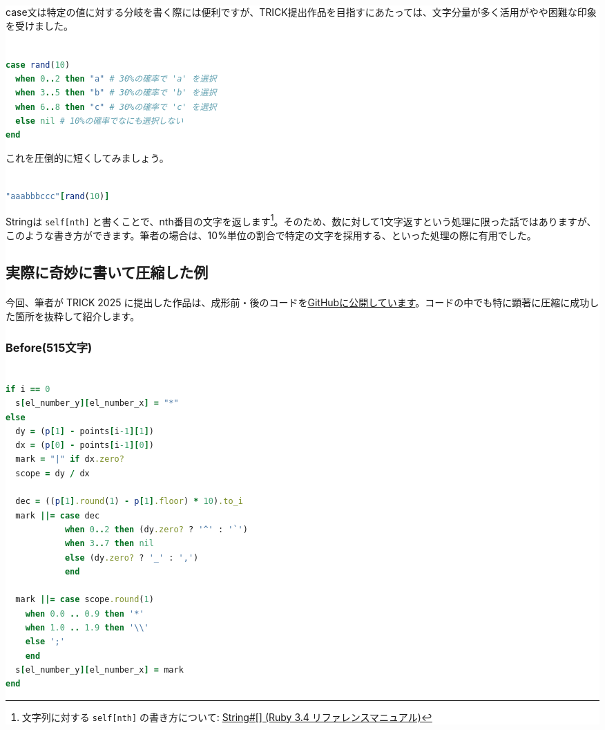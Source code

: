 case文は特定の値に対する分岐を書く際には便利ですが、TRICK提出作品を目指すにあたっては、文字分量が多く活用がやや困難な印象を受けました。

```ruby

case rand(10)
  when 0..2 then "a" # 30%の確率で 'a' を選択
  when 3..5 then "b" # 30%の確率で 'b' を選択
  when 6..8 then "c" # 30%の確率で 'c' を選択
  else nil # 10%の確率でなにも選択しない
end

```

これを圧倒的に短くしてみましょう。

```ruby

"aaabbbccc"[rand(10)]

```

Stringは `self[nth]` と書くことで、nth番目の文字を返します[^3]。そのため、数に対して1文字返すという処理に限った話ではありますが、このような書き方ができます。筆者の場合は、10%単位の割合で特定の文字を採用する、といった処理の際に有用でした。

## 実際に奇妙に書いて圧縮した例

今回、筆者が TRICK 2025 に提出した作品は、成形前・後のコードを[GitHubに公開しています](https://github.com/betachelsea/trick2025)。コードの中でも特に顕著に圧縮に成功した箇所を抜粋して紹介します。

### Before(515文字)

```ruby

if i == 0
  s[el_number_y][el_number_x] = "*"
else
  dy = (p[1] - points[i-1][1])
  dx = (p[0] - points[i-1][0])
  mark = "|" if dx.zero?
  scope = dy / dx

  dec = ((p[1].round(1) - p[1].floor) * 10).to_i
  mark ||= case dec
            when 0..2 then (dy.zero? ? '^' : '`')
            when 3..7 then nil
            else (dy.zero? ? '_' : ',')
            end

  mark ||= case scope.round(1)
    when 0.0 .. 0.9 then '*'
    when 1.0 .. 1.9 then '\\'
    else ';'
    end
  s[el_number_y][el_number_x] = mark
end

```


[^1]: ソースコードを成形する詳しい方法については、超絶技巧本の第2章「アスキーアートでプログラミング」を参照してください。
[^2]: 演算子 `"&&"` について: [演算子式 (Ruby 3.4 リファレンスマニュアル)](https://docs.ruby-lang.org/ja/3.4/doc/spec=2foperator.html#and)
[^3]: 文字列に対する `self[nth]` の書き方について: [String#[] (Ruby 3.4 リファレンスマニュアル)](https://docs.ruby-lang.org/ja/3.4/method/String/i/=5b=5d.html)
[^4]: 改めて考えると、もう少し圧縮する余地もあったように思います。また、後日になって絶対に実行されない無駄記述が発生していたことに気付きました。どこでしょう？
[^5]: `'' << n` の処理について: [String#<< (Ruby 3.4 リファレンスマニュアル)](https://docs.ruby-lang.org/ja/3.4/method/String/i/=3c=3c.html)
[^6]: [Array#pack (Ruby 3.4 リファレンスマニュアル)](https://docs.ruby-lang.org/ja/3.4/method/Array/i/pack.html)
[^7]: `"Ruby"`という文字列を `Array#pack` を使っていかにして表示させるか、という試みはリファレンスマニュアル[^6]内の「使用例」にも多数掲載されています。
[^8]: `(数字|数字)`の処理について: [ `Integer#|` (Ruby 3.4 リファレンスマニュアル)](https://docs.ruby-lang.org/ja/3.4/method/Integer/i/=7c.html)
[^9]: `%^^` の処理について: [リテラル (Ruby 3.4 リファレンスマニュアル)](https://docs.ruby-lang.org/ja/3.4/doc/spec=2fliteral.html#percent)